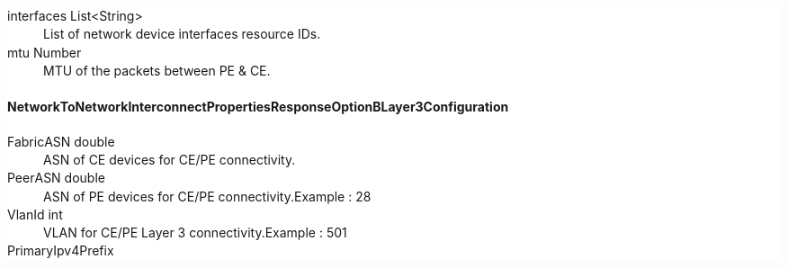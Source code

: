 <div>
<pulumi-choosable type="language" values="yaml">
<dl class="resources-properties"><dt class="property-optional"
            title="Optional">
        <span id="interfaces_yaml">
<a data-swiftype-name="resource-property" data-swiftype-type="text" href="#interfaces_yaml" style="color: inherit; text-decoration: inherit;">interfaces</a>
</span>
        <span class="property-indicator"></span>
        <span class="property-type">List&lt;String&gt;</span>
    </dt>
    <dd>List of network device interfaces resource IDs.</dd><dt class="property-optional"
            title="Optional">
        <span id="mtu_yaml">
<a data-swiftype-name="resource-property" data-swiftype-type="text" href="#mtu_yaml" style="color: inherit; text-decoration: inherit;">mtu</a>
</span>
        <span class="property-indicator"></span>
        <span class="property-type">Number</span>
    </dt>
    <dd>MTU of the packets between PE &amp; CE.</dd></dl>
</pulumi-choosable>
</div>

<h4 id="networktonetworkinterconnectpropertiesresponseoptionblayer3configuration">Network<wbr>To<wbr>Network<wbr>Interconnect<wbr>Properties<wbr>Response<wbr>Option<wbr>BLayer3Configuration</h4>



<div>
<pulumi-choosable type="language" values="csharp">
<dl class="resources-properties"><dt class="property-required"
            title="Required">
        <span id="fabricasn_csharp">
<a data-swiftype-name="resource-property" data-swiftype-type="text" href="#fabricasn_csharp" style="color: inherit; text-decoration: inherit;">Fabric<wbr>ASN</a>
</span>
        <span class="property-indicator"></span>
        <span class="property-type">double</span>
    </dt>
    <dd>ASN of CE devices for CE/PE connectivity.</dd><dt class="property-required"
            title="Required">
        <span id="peerasn_csharp">
<a data-swiftype-name="resource-property" data-swiftype-type="text" href="#peerasn_csharp" style="color: inherit; text-decoration: inherit;">Peer<wbr>ASN</a>
</span>
        <span class="property-indicator"></span>
        <span class="property-type">double</span>
    </dt>
    <dd>ASN of PE devices for CE/PE connectivity.Example : 28</dd><dt class="property-required"
            title="Required">
        <span id="vlanid_csharp">
<a data-swiftype-name="resource-property" data-swiftype-type="text" href="#vlanid_csharp" style="color: inherit; text-decoration: inherit;">Vlan<wbr>Id</a>
</span>
        <span class="property-indicator"></span>
        <span class="property-type">int</span>
    </dt>
    <dd>VLAN for CE/PE Layer 3 connectivity.Example : 501</dd><dt class="property-optional"
            title="Optional">
        <span id="primaryipv4prefix_csharp">
<a data-swiftype-name="resource-property" data-swiftype-type="text" href="#primaryipv4prefix_csharp" style="color: inherit; text-decoration: inherit;">Primary<wbr>Ipv4Prefix</a>
</span>
        <span class="property-indicator"></span>